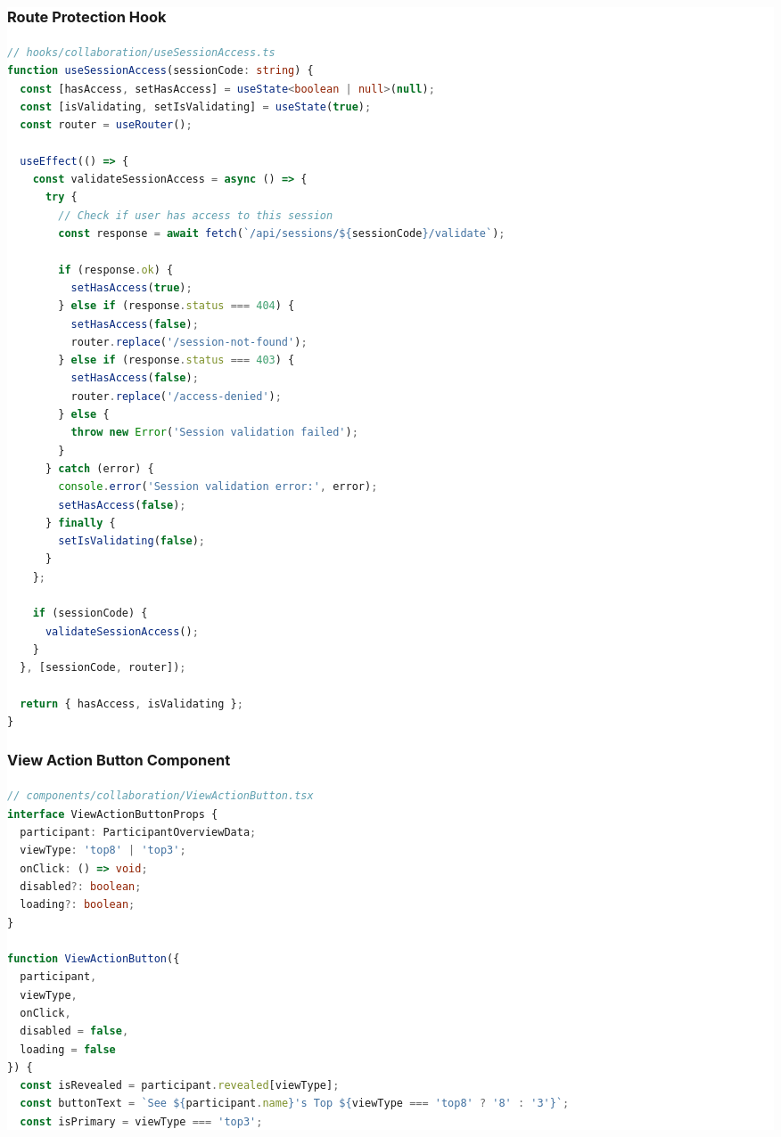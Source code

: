 ### Route Protection Hook
```typescript
// hooks/collaboration/useSessionAccess.ts
function useSessionAccess(sessionCode: string) {
  const [hasAccess, setHasAccess] = useState<boolean | null>(null);
  const [isValidating, setIsValidating] = useState(true);
  const router = useRouter();
  
  useEffect(() => {
    const validateSessionAccess = async () => {
      try {
        // Check if user has access to this session
        const response = await fetch(`/api/sessions/${sessionCode}/validate`);
        
        if (response.ok) {
          setHasAccess(true);
        } else if (response.status === 404) {
          setHasAccess(false);
          router.replace('/session-not-found');
        } else if (response.status === 403) {
          setHasAccess(false);
          router.replace('/access-denied');
        } else {
          throw new Error('Session validation failed');
        }
      } catch (error) {
        console.error('Session validation error:', error);
        setHasAccess(false);
      } finally {
        setIsValidating(false);
      }
    };
    
    if (sessionCode) {
      validateSessionAccess();
    }
  }, [sessionCode, router]);
  
  return { hasAccess, isValidating };
}
```

### View Action Button Component
```typescript
// components/collaboration/ViewActionButton.tsx
interface ViewActionButtonProps {
  participant: ParticipantOverviewData;
  viewType: 'top8' | 'top3';
  onClick: () => void;
  disabled?: boolean;
  loading?: boolean;
}

function ViewActionButton({
  participant,
  viewType,
  onClick,
  disabled = false,
  loading = false
}) {
  const isRevealed = participant.revealed[viewType];
  const buttonText = `See ${participant.name}'s Top ${viewType === 'top8' ? '8' : '3'}`;
  const isPrimary = viewType === 'top3';
```